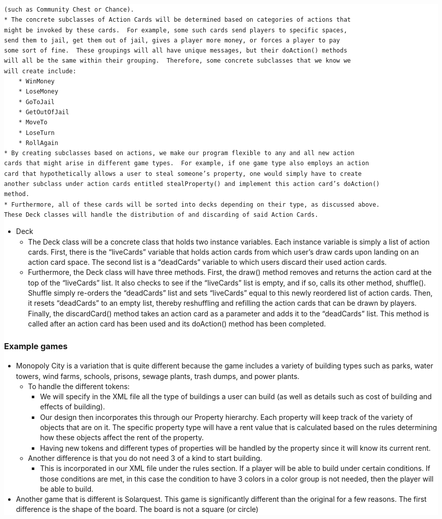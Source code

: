     (such as Community Chest or Chance).  
    * The concrete subclasses of Action Cards will be determined based on categories of actions that 
    might be invoked by these cards.  For example, some such cards send players to specific spaces, 
    send them to jail, get them out of jail, gives a player more money, or forces a player to pay 
    some sort of fine.  These groupings will all have unique messages, but their doAction() methods 
    will all be the same within their grouping.  Therefore, some concrete subclasses that we know we 
    will create include:
        * WinMoney
        * LoseMoney
        * GoToJail
        * GetOutOfJail
        * MoveTo
        * LoseTurn
        * RollAgain
    * By creating subclasses based on actions, we make our program flexible to any and all new action 
    cards that might arise in different game types.  For example, if one game type also employs an action 
    card that hypothetically allows a user to steal someone’s property, one would simply have to create 
    another subclass under action cards entitled stealProperty() and implement this action card’s doAction() 
    method.
    * Furthermore, all of these cards will be sorted into decks depending on their type, as discussed above. 
    These Deck classes will handle the distribution of and discarding of said Action Cards.
* Deck
    * The Deck class will be a concrete class that holds two instance variables.  Each instance variable 
    is simply a list of action cards.  First, there is the “liveCards” variable that holds action cards 
    from which user’s draw cards upon landing on an action card space.  The second list is a “deadCards” 
    variable to which users discard their used action cards.  
    * Furthermore, the Deck class will have three methods.  First, the draw() method removes and returns the action card at the top of the “liveCards” list.  It also checks to see if the “liveCards” list is empty, and if so, calls its other method, shuffle().  Shuffle simply re-orders the “deadCards” list and sets “liveCards” equal to this newly reordered list of action cards.  Then, it resets “deadCards” to an empty list, thereby reshuffling and refilling the action cards that can be drawn by players.  Finally, the discardCard() method takes an action card as a parameter and adds it to the “deadCards” list.  This method is called after an action card has been used and its doAction() method has been completed.   

### Example games

* Monopoly City is a variation that is quite different because the game includes a variety of building 
types such as parks, water towers, wind farms, schools, prisons, sewage plants, trash dumps, and power plants. 
    * To handle the different tokens:
        * We will specify in the XML file all the type of buildings a user can build (as well as details 
        such as cost of building and effects of building).
        * Our design then incorporates this through our Property hierarchy. Each property will keep 
        track of the variety of objects that are on it. The specific property type will have a rent value that 
        is calculated based on the rules determining how these objects affect the rent of the property.
        * Having new tokens and different types of properties will be handled by the property since it will
         know its current rent.
    * Another difference is that you do not need 3 of a kind to start building.
        * This is incorporated in our XML file under the rules section. If a player will be able to 
        build under certain conditions. If those conditions are met, in this case the condition to 
        have 3 colors in a color group is not needed, then the player will be able to build.
* Another game that is different is Solarquest. This game is significantly different than the original 
for a few reasons. The first difference is the shape of the board. The board is not a square (or circle) 